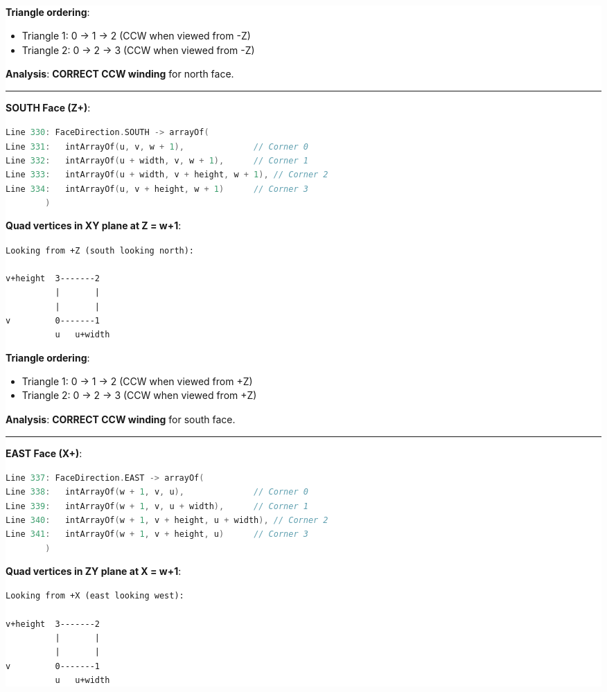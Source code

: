 **Triangle ordering**:
- Triangle 1: 0 → 1 → 2 (CCW when viewed from -Z)
- Triangle 2: 0 → 2 → 3 (CCW when viewed from -Z)

**Analysis**: **CORRECT CCW winding** for north face.

---

**SOUTH Face (Z+)**:
```kotlin
Line 330: FaceDirection.SOUTH -> arrayOf(
Line 331:   intArrayOf(u, v, w + 1),              // Corner 0
Line 332:   intArrayOf(u + width, v, w + 1),      // Corner 1
Line 333:   intArrayOf(u + width, v + height, w + 1), // Corner 2
Line 334:   intArrayOf(u, v + height, w + 1)      // Corner 3
        )
```

**Quad vertices in XY plane at Z = w+1**:
```
Looking from +Z (south looking north):

v+height  3-------2
          |       |
          |       |
v         0-------1
          u   u+width
```

**Triangle ordering**:
- Triangle 1: 0 → 1 → 2 (CCW when viewed from +Z)
- Triangle 2: 0 → 2 → 3 (CCW when viewed from +Z)

**Analysis**: **CORRECT CCW winding** for south face.

---

**EAST Face (X+)**:
```kotlin
Line 337: FaceDirection.EAST -> arrayOf(
Line 338:   intArrayOf(w + 1, v, u),              // Corner 0
Line 339:   intArrayOf(w + 1, v, u + width),      // Corner 1
Line 340:   intArrayOf(w + 1, v + height, u + width), // Corner 2
Line 341:   intArrayOf(w + 1, v + height, u)      // Corner 3
        )
```

**Quad vertices in ZY plane at X = w+1**:
```
Looking from +X (east looking west):

v+height  3-------2
          |       |
          |       |
v         0-------1
          u   u+width
```
